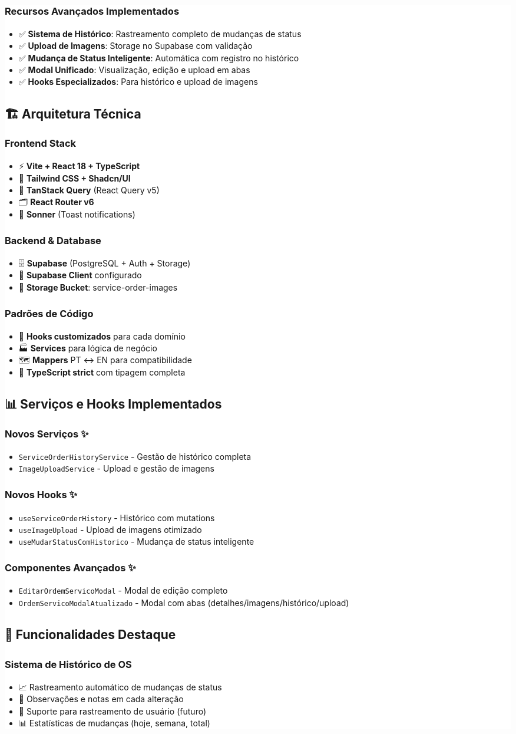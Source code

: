 ### **Recursos Avançados Implementados**
- ✅ **Sistema de Histórico**: Rastreamento completo de mudanças de status
- ✅ **Upload de Imagens**: Storage no Supabase com validação
- ✅ **Mudança de Status Inteligente**: Automática com registro no histórico
- ✅ **Modal Unificado**: Visualização, edição e upload em abas
- ✅ **Hooks Especializados**: Para histórico e upload de imagens

## 🏗️ **Arquitetura Técnica**

### **Frontend Stack**
- ⚡ **Vite + React 18 + TypeScript**
- 🎨 **Tailwind CSS + Shadcn/UI**
- 🔄 **TanStack Query** (React Query v5)
- 🗂️ **React Router v6**
- 🍞 **Sonner** (Toast notifications)

### **Backend & Database**
- 🗄️ **Supabase** (PostgreSQL + Auth + Storage)
- 🔗 **Supabase Client** configurado
- 📁 **Storage Bucket**: service-order-images

### **Padrões de Código**
- 🎯 **Hooks customizados** para cada domínio
- 🏭 **Services** para lógica de negócio
- 🗺️ **Mappers** PT ↔ EN para compatibilidade
- 📝 **TypeScript strict** com tipagem completa

## 📊 **Serviços e Hooks Implementados**

### **Novos Serviços** ✨
- `ServiceOrderHistoryService` - Gestão de histórico completa
- `ImageUploadService` - Upload e gestão de imagens

### **Novos Hooks** ✨
- `useServiceOrderHistory` - Histórico com mutations
- `useImageUpload` - Upload de imagens otimizado
- `useMudarStatusComHistorico` - Mudança de status inteligente

### **Componentes Avançados** ✨
- `EditarOrdemServicoModal` - Modal de edição completo
- `OrdemServicoModalAtualizado` - Modal com abas (detalhes/imagens/histórico/upload)

## 🎯 **Funcionalidades Destaque**

### **Sistema de Histórico de OS**
- 📈 Rastreamento automático de mudanças de status
- 📝 Observações e notas em cada alteração
- 👤 Suporte para rastreamento de usuário (futuro)
- 📊 Estatísticas de mudanças (hoje, semana, total)
